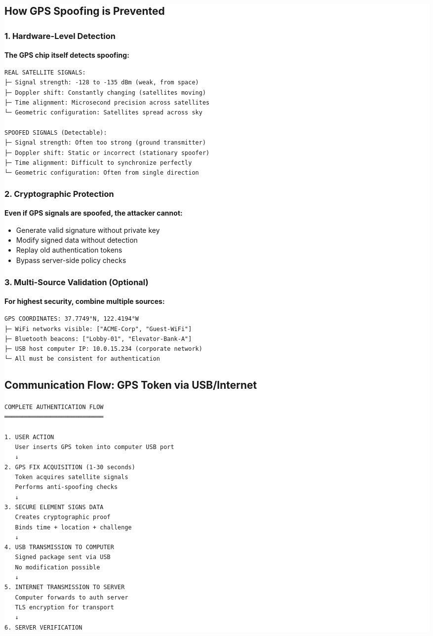 ## How GPS Spoofing is Prevented

### 1. Hardware-Level Detection

**The GPS chip itself detects spoofing:**
```
REAL SATELLITE SIGNALS:
├─ Signal strength: -128 to -135 dBm (weak, from space)
├─ Doppler shift: Constantly changing (satellites moving)
├─ Time alignment: Microsecond precision across satellites
└─ Geometric configuration: Satellites spread across sky

SPOOFED SIGNALS (Detectable):
├─ Signal strength: Often too strong (ground transmitter)
├─ Doppler shift: Static or incorrect (stationary spoofer)
├─ Time alignment: Difficult to synchronize perfectly
└─ Geometric configuration: Often from single direction
```

### 2. Cryptographic Protection

**Even if GPS signals are spoofed, the attacker cannot:**
- Generate valid signature without private key
- Modify signed data without detection
- Replay old authentication tokens
- Bypass server-side policy checks

### 3. Multi-Source Validation (Optional)

**For highest security, combine multiple sources:**
```
GPS COORDINATES: 37.7749°N, 122.4194°W
├─ WiFi networks visible: ["ACME-Corp", "Guest-WiFi"]
├─ Bluetooth beacons: ["Lobby-01", "Elevator-Bank-A"]
├─ USB host computer IP: 10.0.15.234 (corporate network)
└─ All must be consistent for authentication
```

## Communication Flow: GPS Token via USB/Internet

```
COMPLETE AUTHENTICATION FLOW
════════════════════════════

1. USER ACTION
   User inserts GPS token into computer USB port
   ↓
2. GPS FIX ACQUISITION (1-30 seconds)
   Token acquires satellite signals
   Performs anti-spoofing checks
   ↓
3. SECURE ELEMENT SIGNS DATA
   Creates cryptographic proof
   Binds time + location + challenge
   ↓
4. USB TRANSMISSION TO COMPUTER
   Signed package sent via USB
   No modification possible
   ↓
5. INTERNET TRANSMISSION TO SERVER
   Computer forwards to auth server
   TLS encryption for transport
   ↓
6. SERVER VERIFICATION
```